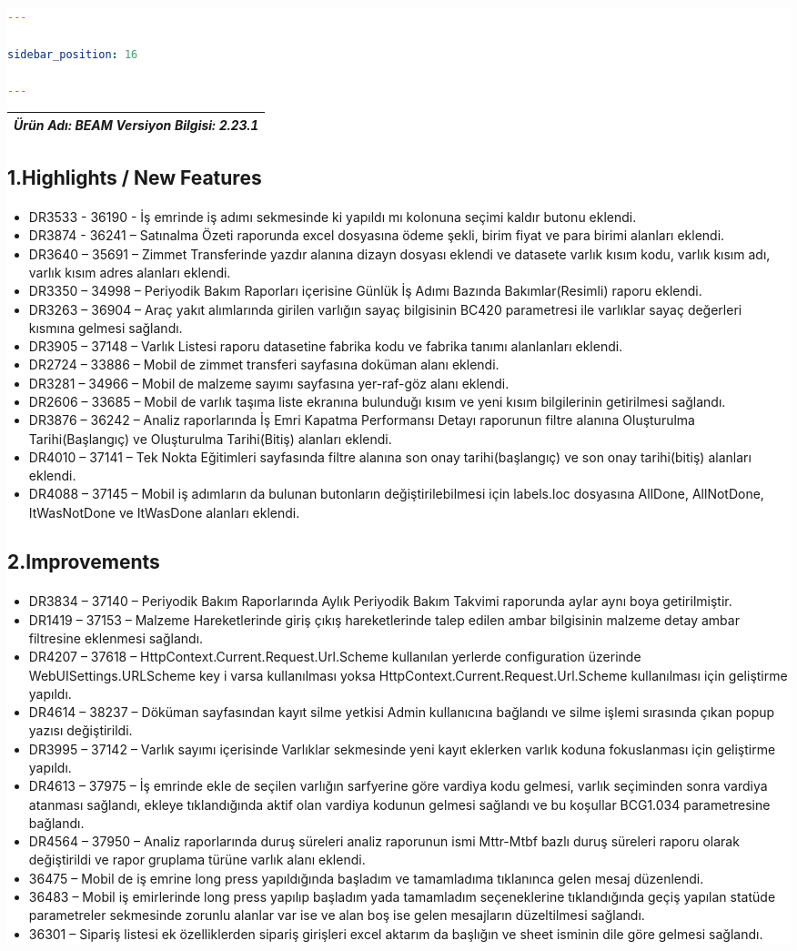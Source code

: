 ```yaml
---

sidebar_position: 16

---
```

| ***Ürün Adı: BEAM   Versiyon Bilgisi: 2.23.1*** |
|-----------------------------------------------|


## **1.Highlights / New Features**

-   DR3533 - 36190 - İş emrinde iş adımı sekmesinde ki yapıldı mı kolonuna seçimi kaldır butonu eklendi.
-   DR3874 - 36241 – Satınalma Özeti raporunda excel dosyasına ödeme şekli, birim fiyat ve para birimi alanları eklendi.
-   DR3640 – 35691 – Zimmet Transferinde yazdır alanına dizayn dosyası eklendi ve datasete varlık kısım kodu, varlık kısım adı, varlık kısım adres alanları eklendi.
-   DR3350 – 34998 – Periyodik Bakım Raporları içerisine Günlük İş Adımı Bazında Bakımlar(Resimli) raporu eklendi.
-   DR3263 – 36904 – Araç yakıt alımlarında girilen varlığın sayaç bilgisinin BC420 parametresi ile varlıklar sayaç değerleri kısmına gelmesi sağlandı.
-   DR3905 – 37148 – Varlık Listesi raporu datasetine fabrika kodu ve fabrika tanımı alanlanları eklendi.
-   DR2724 – 33886 – Mobil de zimmet transferi sayfasına doküman alanı eklendi.
-   DR3281 – 34966 – Mobil de malzeme sayımı sayfasına yer-raf-göz alanı eklendi.
-   DR2606 – 33685 – Mobil de varlık taşıma liste ekranına bulunduğı kısım ve yeni kısım bilgilerinin getirilmesi sağlandı.
-   DR3876 – 36242 – Analiz raporlarında İş Emri Kapatma Performansı Detayı raporunun filtre alanına Oluşturulma Tarihi(Başlangıç) ve Oluşturulma Tarihi(Bitiş) alanları eklendi.
-   DR4010 – 37141 – Tek Nokta Eğitimleri sayfasında filtre alanına son onay tarihi(başlangıç) ve son onay tarihi(bitiş) alanları eklendi.
-   DR4088 – 37145 – Mobil iş adımların da bulunan butonların değiştirilebilmesi için labels.loc dosyasına AllDone, AllNotDone, ItWasNotDone ve ItWasDone alanları eklendi.

 
## 2.Improvements

-   DR3834 – 37140 – Periyodik Bakım Raporlarında Aylık Periyodik Bakım Takvimi raporunda aylar aynı boya getirilmiştir.
-   DR1419 – 37153 – Malzeme Hareketlerinde giriş çıkış hareketlerinde talep edilen ambar bilgisinin malzeme detay ambar filtresine eklenmesi sağlandı.
-   DR4207 – 37618 – HttpContext.Current.Request.Url.Scheme kullanılan yerlerde configuration üzerinde WebUISettings.URLScheme key i varsa kullanılması yoksa HttpContext.Current.Request.Url.Scheme kullanılması için geliştirme yapıldı.
-   DR4614 – 38237 – Döküman sayfasından kayıt silme yetkisi Admin kullanıcına bağlandı ve silme işlemi sırasında çıkan popup yazısı değiştirildi.
-   DR3995 – 37142 – Varlık sayımı içerisinde Varlıklar sekmesinde yeni kayıt eklerken varlık koduna fokuslanması için geliştirme yapıldı.
-   DR4613 – 37975 – İş emrinde ekle de seçilen varlığın sarfyerine göre vardiya kodu gelmesi, varlık seçiminden sonra vardiya atanması sağlandı, ekleye tıklandığında aktif olan vardiya kodunun gelmesi sağlandı ve bu koşullar BCG1.034 parametresine bağlandı.
-   DR4564 – 37950 – Analiz raporlarında duruş süreleri analiz raporunun ismi Mttr-Mtbf bazlı duruş süreleri raporu olarak değiştirildi ve rapor gruplama türüne varlık alanı eklendi.
-   36475 – Mobil de iş emrine long press yapıldığında başladım ve tamamladıma tıklanınca gelen mesaj düzenlendi.
-   36483 – Mobil iş emirlerinde long press yapılıp başladım yada tamamladım seçeneklerine tıklandığında geçiş yapılan statüde parametreler sekmesinde zorunlu alanlar var ise ve alan boş ise gelen mesajların düzeltilmesi sağlandı.
-   36301 – Sipariş listesi ek özelliklerden sipariş girişleri excel aktarım da başlığın ve sheet isminin dile göre gelmesi sağlandı.